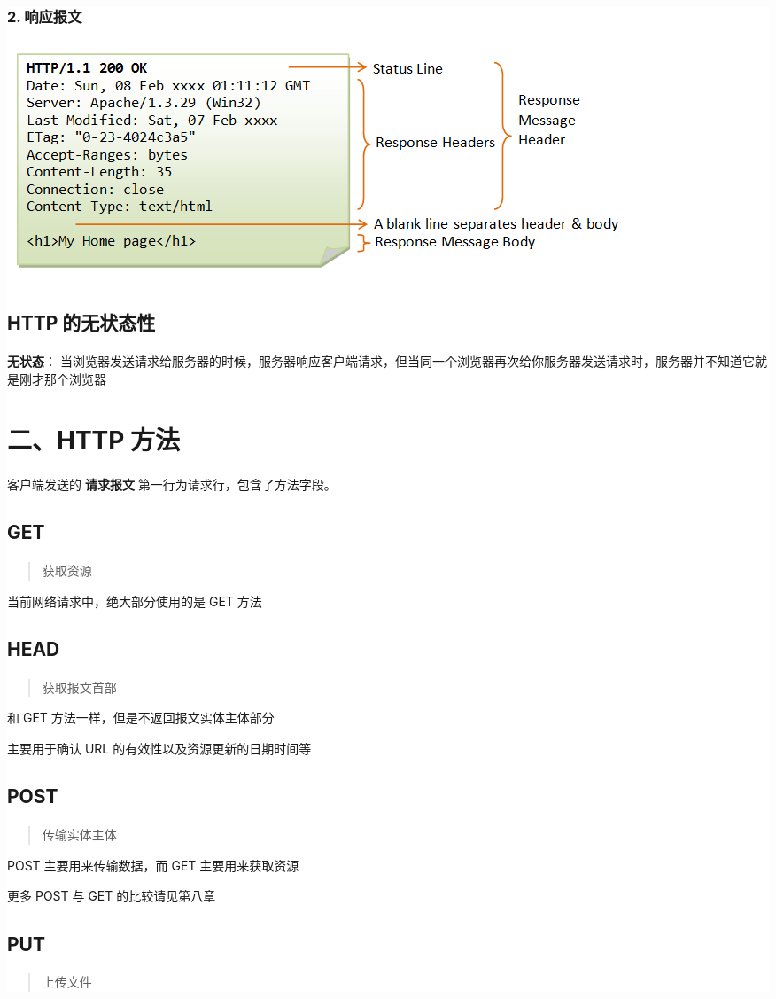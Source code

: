 ### 2. 响应报文

<img src="../../pics//HTTP_ResponseMessageExample.png" width=""/>

## HTTP 的无状态性

**无状态**： 当浏览器发送请求给服务器的时候，服务器响应客户端请求，但当同一个浏览器再次给你服务器发送请求时，服务器并不知道它就是刚才那个浏览器

# 二、HTTP 方法

客户端发送的  **请求报文**  第一行为请求行，包含了方法字段。

## GET

> 获取资源

当前网络请求中，绝大部分使用的是 GET 方法

## HEAD

> 获取报文首部

和 GET 方法一样，但是不返回报文实体主体部分

主要用于确认 URL 的有效性以及资源更新的日期时间等

## POST

> 传输实体主体

POST 主要用来传输数据，而 GET 主要用来获取资源

更多 POST 与 GET 的比较请见第八章

## PUT

> 上传文件

